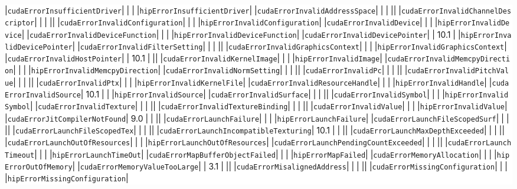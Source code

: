 |`cudaErrorInsufficientDriver`|  |  |  |`hipErrorInsufficientDriver`|
|`cudaErrorInvalidAddressSpace`|  |  |  ||
|`cudaErrorInvalidChannelDescriptor`|  |  |  ||
|`cudaErrorInvalidConfiguration`|  |  |  |`hipErrorInvalidConfiguration`|
|`cudaErrorInvalidDevice`|  |  |  |`hipErrorInvalidDevice`|
|`cudaErrorInvalidDeviceFunction`|  |  |  |`hipErrorInvalidDeviceFunction`|
|`cudaErrorInvalidDevicePointer`|  | 10.1 |  |`hipErrorInvalidDevicePointer`|
|`cudaErrorInvalidFilterSetting`|  |  |  ||
|`cudaErrorInvalidGraphicsContext`|  |  |  |`hipErrorInvalidGraphicsContext`|
|`cudaErrorInvalidHostPointer`|  | 10.1 |  ||
|`cudaErrorInvalidKernelImage`|  |  |  |`hipErrorInvalidImage`|
|`cudaErrorInvalidMemcpyDirection`|  |  |  |`hipErrorInvalidMemcpyDirection`|
|`cudaErrorInvalidNormSetting`|  |  |  ||
|`cudaErrorInvalidPc`|  |  |  ||
|`cudaErrorInvalidPitchValue`|  |  |  ||
|`cudaErrorInvalidPtx`|  |  |  |`hipErrorInvalidKernelFile`|
|`cudaErrorInvalidResourceHandle`|  |  |  |`hipErrorInvalidHandle`|
|`cudaErrorInvalidSource`| 10.1 |  |  |`hipErrorInvalidSource`|
|`cudaErrorInvalidSurface`|  |  |  ||
|`cudaErrorInvalidSymbol`|  |  |  |`hipErrorInvalidSymbol`|
|`cudaErrorInvalidTexture`|  |  |  ||
|`cudaErrorInvalidTextureBinding`|  |  |  ||
|`cudaErrorInvalidValue`|  |  |  |`hipErrorInvalidValue`|
|`cudaErrorJitCompilerNotFound`| 9.0 |  |  ||
|`cudaErrorLaunchFailure`|  |  |  |`hipErrorLaunchFailure`|
|`cudaErrorLaunchFileScopedSurf`|  |  |  ||
|`cudaErrorLaunchFileScopedTex`|  |  |  ||
|`cudaErrorLaunchIncompatibleTexturing`| 10.1 |  |  ||
|`cudaErrorLaunchMaxDepthExceeded`|  |  |  ||
|`cudaErrorLaunchOutOfResources`|  |  |  |`hipErrorLaunchOutOfResources`|
|`cudaErrorLaunchPendingCountExceeded`|  |  |  ||
|`cudaErrorLaunchTimeout`|  |  |  |`hipErrorLaunchTimeOut`|
|`cudaErrorMapBufferObjectFailed`|  |  |  |`hipErrorMapFailed`|
|`cudaErrorMemoryAllocation`|  |  |  |`hipErrorOutOfMemory`|
|`cudaErrorMemoryValueTooLarge`|  | 3.1 |  ||
|`cudaErrorMisalignedAddress`|  |  |  ||
|`cudaErrorMissingConfiguration`|  |  |  |`hipErrorMissingConfiguration`|